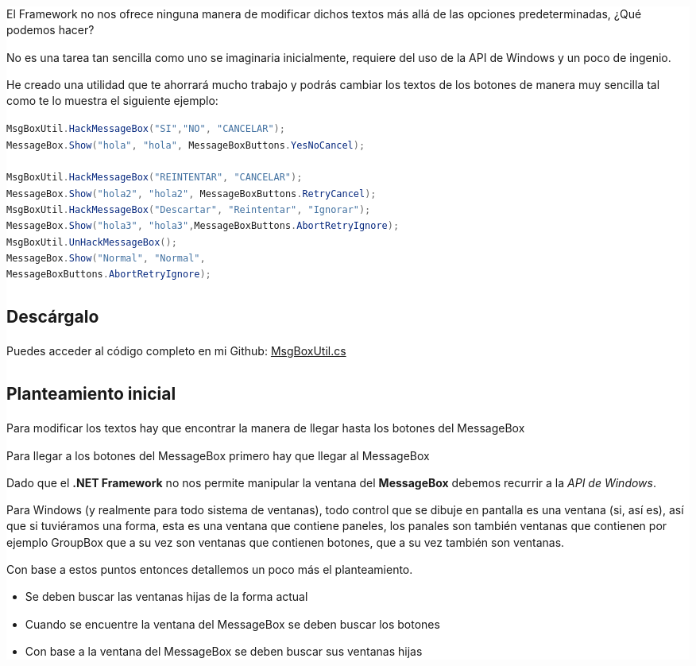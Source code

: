 El Framework no nos ofrece ninguna manera de modificar dichos textos más
allá de las opciones predeterminadas, ¿Qué podemos hacer?

No es una tarea tan sencilla como uno se imaginaria inicialmente,
requiere del uso de la API de Windows y un poco de ingenio.

He creado una utilidad que te ahorrará mucho trabajo y podrás cambiar
los textos de los botones de manera muy sencilla tal como te lo muestra
el siguiente ejemplo:

```csharp
MsgBoxUtil.HackMessageBox("SI","NO", "CANCELAR");
MessageBox.Show("hola", "hola", MessageBoxButtons.YesNoCancel);

MsgBoxUtil.HackMessageBox("REINTENTAR", "CANCELAR");
MessageBox.Show("hola2", "hola2", MessageBoxButtons.RetryCancel);
MsgBoxUtil.HackMessageBox("Descartar", "Reintentar", "Ignorar");
MessageBox.Show("hola3", "hola3",MessageBoxButtons.AbortRetryIgnore);
MsgBoxUtil.UnHackMessageBox();
MessageBox.Show("Normal", "Normal",
MessageBoxButtons.AbortRetryIgnore);
```

Descárgalo
----------

Puedes acceder al código completo en mi Github:
[MsgBoxUtil.cs](https://gist.github.com/JuanKRuiz/8405233)

Planteamiento inicial
---------------------

Para modificar los textos hay que encontrar la manera de llegar hasta
los botones del MessageBox

Para llegar a los botones del MessageBox primero hay que llegar al
MessageBox

Dado que el **.NET Framework** no nos permite manipular la ventana del
**MessageBox** debemos recurrir a la *API de Windows*.

Para Windows (y realmente para todo sistema de ventanas), todo control
que se dibuje en pantalla es una ventana (si, así es), así que si
tuviéramos una forma, esta es una ventana que contiene paneles, los
panales son también ventanas que contienen por ejemplo GroupBox que a su
vez son ventanas que contienen botones, que a su vez también son
ventanas.

Con base a estos puntos entonces detallemos un poco más el
planteamiento.

- Se deben buscar las ventanas hijas de la forma actual

- Cuando se encuentre la ventana del MessageBox se deben buscar los
botones

- Con base a la ventana del MessageBox se deben buscar sus ventanas hijas
